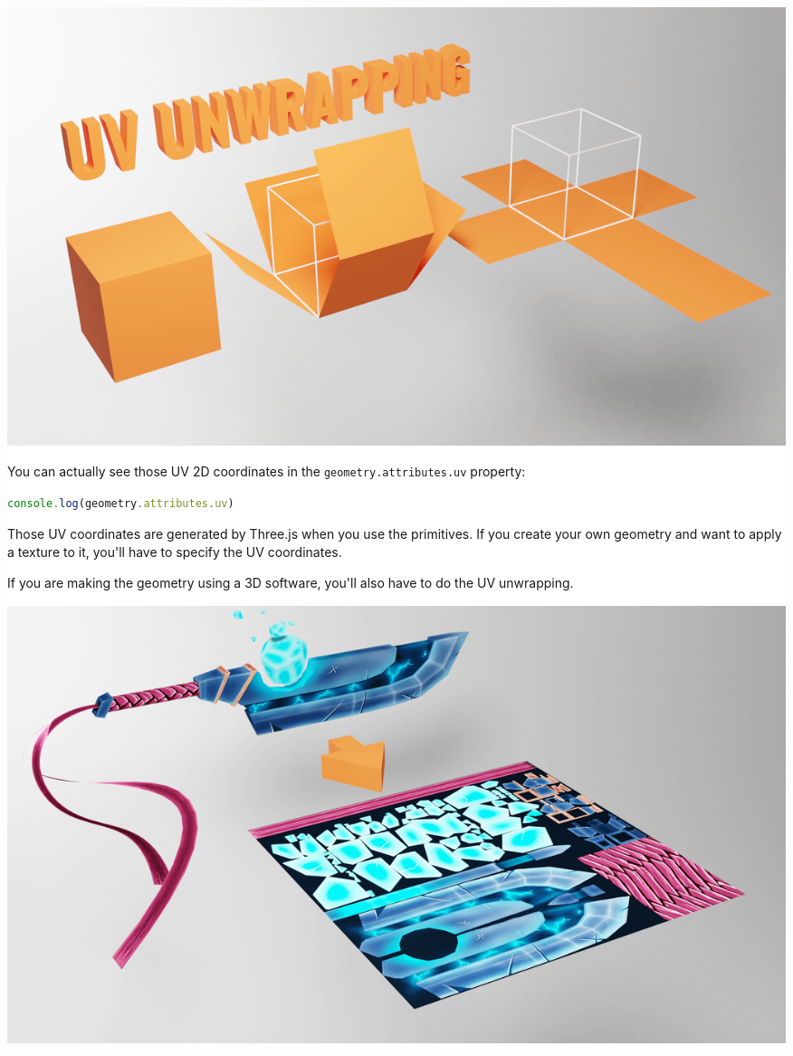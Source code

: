 ![uvUnwrapping1](./files/uvUnwrapping1.png)

You can actually see those UV 2D coordinates in the `geometry.attributes.uv` property:

```js
console.log(geometry.attributes.uv)
```

Those UV coordinates are generated by Three.js when you use the primitives. If you create your own geometry and want to apply a texture to it, you'll have to specify the UV coordinates.

If you are making the geometry using a 3D software, you'll also have to do the UV unwrapping.

![uvUnwrapping2](./files/uvUnwrapping2.png)
